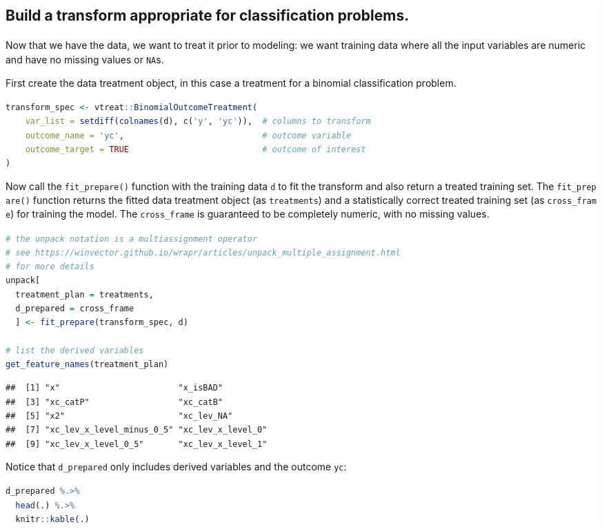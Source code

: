 ## Build a transform appropriate for classification problems.

Now that we have the data, we want to treat it prior to modeling: we
want training data where all the input variables are numeric and have no
missing values or `NA`s.

First create the data treatment object, in this case a treatment for a
binomial classification problem.

``` r
transform_spec <- vtreat::BinomialOutcomeTreatment(
    var_list = setdiff(colnames(d), c('y', 'yc')),  # columns to transform
    outcome_name = 'yc',                            # outcome variable
    outcome_target = TRUE                           # outcome of interest
)
```

Now call the `fit_prepare()` function with the training data `d` to fit
the transform and also return a treated training set. The
`fit_prepare()` function returns the fitted data treatment object (as
`treatments`) and a statistically correct treated training set (as
`cross_frame`) for training the model. The `cross_frame` is guaranteed
to be completely numeric, with no missing values.

``` r
# the unpack notation is a multiassignment operator
# see https://winvector.github.io/wrapr/articles/unpack_multiple_assignment.html
# for more details
unpack[
  treatment_plan = treatments,
  d_prepared = cross_frame
  ] <- fit_prepare(transform_spec, d)     

# list the derived variables
get_feature_names(treatment_plan)
```

    ##  [1] "x"                        "x_isBAD"                 
    ##  [3] "xc_catP"                  "xc_catB"                 
    ##  [5] "x2"                       "xc_lev_NA"               
    ##  [7] "xc_lev_x_level_minus_0_5" "xc_lev_x_level_0"        
    ##  [9] "xc_lev_x_level_0_5"       "xc_lev_x_level_1"

Notice that `d_prepared` only includes derived variables and the outcome
`yc`:

``` r
d_prepared %.>%
  head(.) %.>%
  knitr::kable(.)
```
